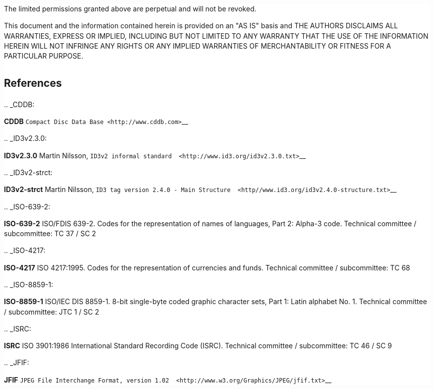 The limited permissions granted above are perpetual and will not be revoked.

This document and the information contained herein is provided on an "AS 
IS" basis and THE AUTHORS DISCLAIMS ALL WARRANTIES, EXPRESS OR IMPLIED, 
INCLUDING BUT NOT LIMITED TO ANY WARRANTY THAT THE USE OF THE INFORMATION 
HEREIN WILL NOT INFRINGE ANY RIGHTS OR ANY IMPLIED WARRANTIES OF 
MERCHANTABILITY OR FITNESS FOR A PARTICULAR PURPOSE.


References
----------

.. _CDDB:

**CDDB**
    `Compact Disc Data Base <http://www.cddb.com>`__

.. _ID3v2.3.0:

**ID3v2.3.0**
    Martin Nilsson, `ID3v2 informal standard 
    <http://www.id3.org/id3v2.3.0.txt>`__

.. _ID3v2-strct:

**ID3v2-strct**
    Martin Nilsson, `ID3 tag version 2.4.0 - Main Structure 
    <http//www.id3.org/id3v2.4.0-structure.txt>`__

.. _ISO-639-2:

**ISO-639-2**
    ISO/FDIS 639-2. Codes for the representation of names of languages, 
    Part 2: Alpha-3 code. Technical committee / subcommittee: TC 37 / SC 2

.. _ISO-4217:

**ISO-4217**
    ISO 4217:1995. Codes for the representation of currencies and funds. 
    Technical committee / subcommittee: TC 68

.. _ISO-8859-1:

**ISO-8859-1**
    ISO/IEC DIS 8859-1. 8-bit single-byte coded graphic character sets, 
    Part 1: Latin alphabet No. 1. Technical committee / subcommittee: JTC 1 
    / SC 2

.. _ISRC:

**ISRC**
    ISO 3901:1986 International Standard Recording Code (ISRC). Technical 
    committee / subcommittee: TC 46 / SC 9

.. _JFIF:

**JFIF**
    `JPEG File Interchange Format, version 1.02 
    <http://www.w3.org/Graphics/JPEG/jfif.txt>`__
